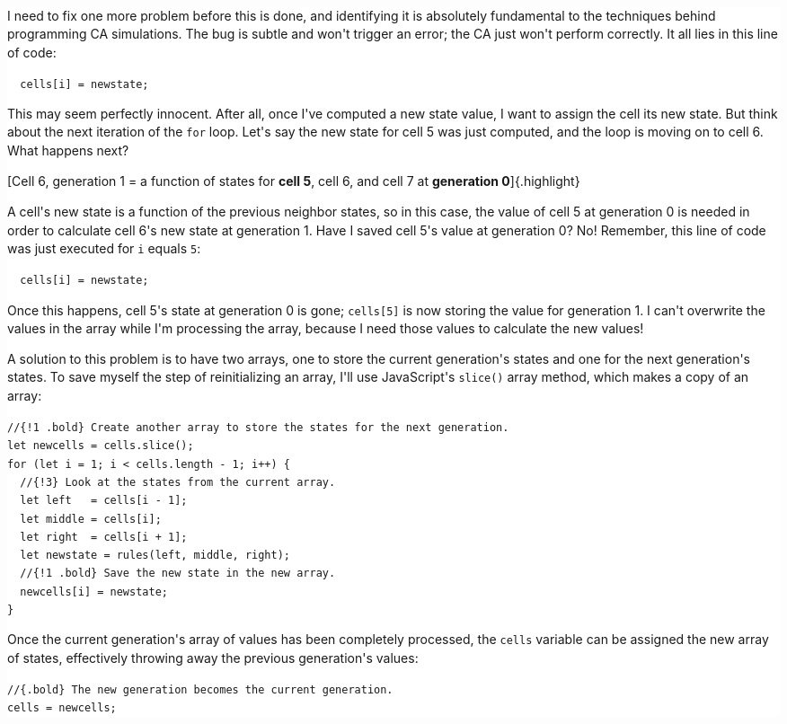 I need to fix one more problem before this is done, and identifying it
is absolutely fundamental to the techniques behind programming CA
simulations. The bug is subtle and won't trigger an error; the CA just
won't perform correctly. It all lies in this line of code:

``` {.codesplit code-language="javascript"}
  cells[i] = newstate;
```

This may seem perfectly innocent. After all, once I've computed a new
state value, I want to assign the cell its new state. But think about
the next iteration of the `for` loop. Let's say the new state for cell 5
was just computed, and the loop is moving on to cell 6. What happens
next?

[Cell 6, generation 1 = a function of states for **cell 5**, cell 6, and
cell 7 at **generation 0**]{.highlight}

A cell's new state is a function of the previous neighbor states, so in
this case, the value of cell 5 at generation 0 is needed in order to
calculate cell 6's new state at generation 1. Have I saved cell 5's
value at generation 0? No! Remember, this line of code was just executed
for `i` equals `5`:

``` {.codesplit code-language="javascript"}
  cells[i] = newstate;
```

Once this happens, cell 5's state at generation 0 is gone; `cells[5]` is
now storing the value for generation 1. I can't overwrite the values in
the array while I'm processing the array, because I need those values to
calculate the new values!

A solution to this problem is to have two arrays, one to store the
current generation's states and one for the next generation's states. To
save myself the step of reinitializing an array, I'll use JavaScript's
`slice()` array method, which makes a copy of an array:

``` {.codesplit code-language="javascript"}
//{!1 .bold} Create another array to store the states for the next generation.
let newcells = cells.slice();
for (let i = 1; i < cells.length - 1; i++) {
  //{!3} Look at the states from the current array.
  let left   = cells[i - 1];
  let middle = cells[i];
  let right  = cells[i + 1];
  let newstate = rules(left, middle, right);
  //{!1 .bold} Save the new state in the new array.
  newcells[i] = newstate;
}
```

Once the current generation's array of values has been completely
processed, the `cells` variable can be assigned the new array of states,
effectively throwing away the previous generation's values:

``` {.codesplit code-language="javascript"}
//{.bold} The new generation becomes the current generation.
cells = newcells;
```
